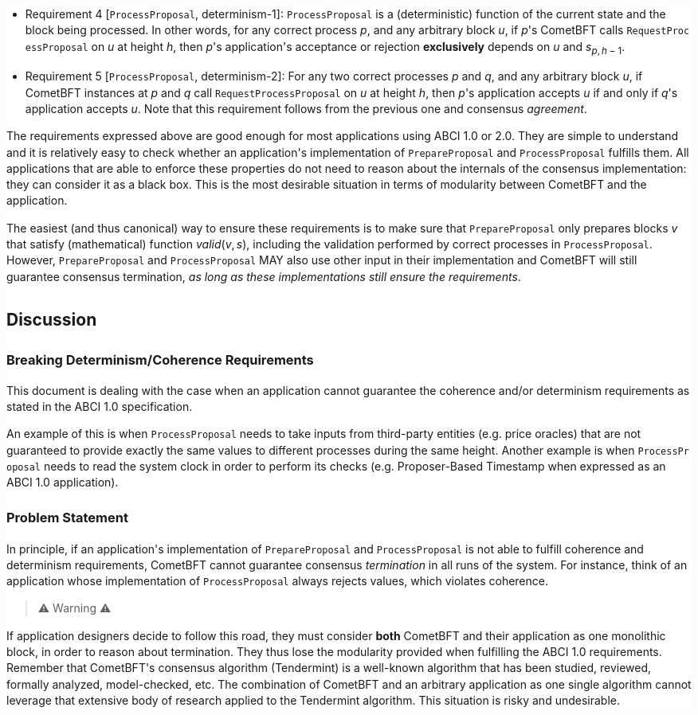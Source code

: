 * Requirement 4 [`ProcessProposal`, determinism-1]:
  `ProcessProposal` is a (deterministic) function of the current
  state and the block being processed.
  In other words, for any correct process $p$, and any arbitrary block $u$,
  if $p$'s CometBFT calls `RequestProcessProposal` on $u$ at height $h$,
  then $p$'s application's acceptance or rejection **exclusively** depends on $u$ and $s_{p,h-1}$.

* Requirement 5 [`ProcessProposal`, determinism-2]:
  For any two correct processes *p* and *q*, and any arbitrary
  block $u$,
  if CometBFT instances at $p$ and $q$ call `RequestProcessProposal` on $u$ at height $h$,
  then $p$'s application accepts $u$ if and only if $q$'s application accepts $u$.
  Note that this requirement follows from the previous one and consensus _agreement_.

The requirements expressed above are good enough for most applications using ABCI 1.0 or 2.0.
They are simple to understand and it is relatively easy to check whether an application's
implementation of `PrepareProposal` and `ProcessProposal` fulfills them.
All applications that are able to enforce these properties do not need to reason about
the internals of the consensus implementation: they can consider it as a black box.
This is the most desirable situation in terms of modularity between CometBFT and the application.

The easiest (and thus canonical) way to ensure these requirements is to make sure
that `PrepareProposal` only prepares blocks $v$ that satisfy (mathematical) function $valid(v, s)$,
including the validation performed by correct processes in `ProcessProposal`.
However, `PrepareProposal` and `ProcessProposal` MAY also use other input in their
implementation and CometBFT will still guarantee consensus termination, _as long as
these implementations still ensure the requirements_.

## Discussion

### Breaking Determinism/Coherence Requirements

This document is dealing with the case when an application cannot guarantee
the coherence and/or determinism requirements as stated in the ABCI 1.0 specification.

An example of this is when `ProcessProposal` needs to take inputs from third-party entities
(e.g. price oracles) that are not guaranteed to provide exactly the same values to
different processes during the same height.
Another example is when `ProcessProposal` needs to read the system clock in order to perform its checks
(e.g. Proposer-Based Timestamp when expressed as an ABCI 1.0 application).

### Problem Statement

In principle, if an application's implementation of `PrepareProposal` and `ProcessProposal`
is not able to fulfill coherence and determinism requirements,
CometBFT cannot guarantee consensus _termination_ in all runs of the system.
For instance, think of an application whose implementation of `ProcessProposal`
always rejects values, which violates coherence.

> ⚠️ Warning ⚠️ 

If application designers decide to follow this road, they must consider **both**
CometBFT and their application as one monolithic block, in order to reason about termination.
They thus lose the modularity provided when fulfilling the ABCI 1.0 requirements.
Remember that CometBFT's consensus algorithm (Tendermint) is a well-known algorithm that
has been studied, reviewed, formally analyzed, model-checked, etc.
The combination of CometBFT and an arbitrary application as one single algorithm cannot
leverage that extensive body of research applied to the Tendermint algorithm.
This situation is risky and undesirable.


[abci-spec]: https://github.com/cometbft/cometbft/blob/v2.x/spec/abci/abci++_app_requirements.md#formal-requirements
[arxiv]: https://arxiv.org/abs/1807.04938
[1171]: https://github.com/cometbft/cometbft/issues/1171
[1174]: https://github.com/cometbft/cometbft/issues/1174
[1230]: https://github.com/cometbft/cometbft/issues/1230
[1035]: https://github.com/cometbft/cometbft/issues/1035
[valid-further1]: https://github.com/cometbft/cometbft/issues/1230#issuecomment-1671233308
[valid-further2]: https://github.com/cometbft/cometbft/pull/1391#pullrequestreview-1641521760